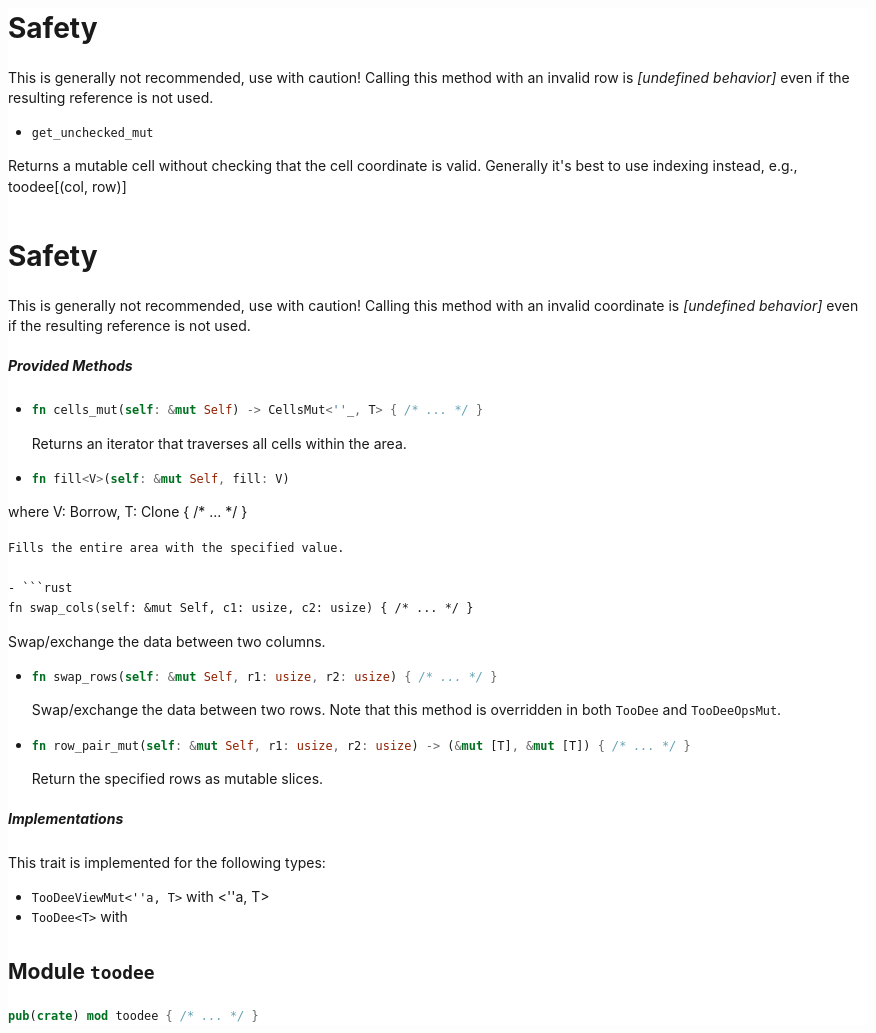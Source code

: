 # Safety
 
This is generally not recommended, use with caution!
Calling this method with an invalid row is *[undefined behavior]* even if the resulting reference is not used.


- `get_unchecked_mut`

Returns a mutable cell without checking that the cell coordinate is valid. Generally it's best to use indexing instead, e.g., toodee[(col, row)]
 
# Safety
 
This is generally not recommended, use with caution!
Calling this method with an invalid coordinate is *[undefined behavior]* even if the resulting reference is not used.



##### Provided Methods

- ```rust
  fn cells_mut(self: &mut Self) -> CellsMut<''_, T> { /* ... */ }
  ```
  Returns an iterator that traverses all cells within the area.

- ```rust
  fn fill<V>(self: &mut Self, fill: V)
where
    V: Borrow<T>,
    T: Clone { /* ... */ }
  ```
  Fills the entire area with the specified value.

- ```rust
  fn swap_cols(self: &mut Self, c1: usize, c2: usize) { /* ... */ }
  ```
  Swap/exchange the data between two columns.

- ```rust
  fn swap_rows(self: &mut Self, r1: usize, r2: usize) { /* ... */ }
  ```
  Swap/exchange the data between two rows. Note that this method is overridden in both `TooDee` and `TooDeeOpsMut`.

- ```rust
  fn row_pair_mut(self: &mut Self, r1: usize, r2: usize) -> (&mut [T], &mut [T]) { /* ... */ }
  ```
  Return the specified rows as mutable slices.

##### Implementations

This trait is implemented for the following types:

- `TooDeeViewMut<''a, T>` with <''a, T>
- `TooDee<T>` with <T>

## Module `toodee`

```rust
pub(crate) mod toodee { /* ... */ }
```
